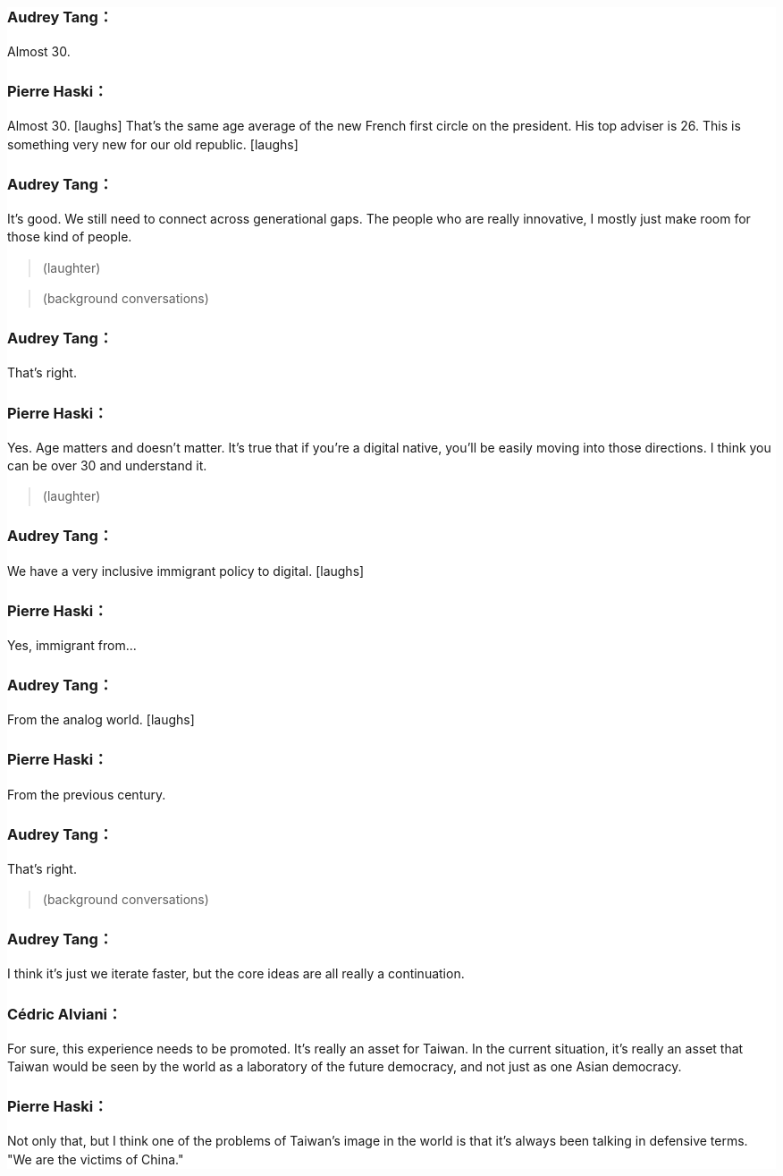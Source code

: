 ### Audrey Tang：
Almost 30.

### Pierre Haski：
Almost 30. \[laughs\] That’s the same age average of the new French first circle on the president. His top adviser is 26. This is something very new for our old republic. \[laughs\]

### Audrey Tang：
It’s good. We still need to connect across generational gaps. The people who are really innovative, I mostly just make room for those kind of people.

> (laughter)

> (background conversations)

### Audrey Tang：
That’s right.

### Pierre Haski：
Yes. Age matters and doesn’t matter. It’s true that if you’re a digital native, you’ll be easily moving into those directions. I think you can be over 30 and understand it.

> (laughter)

### Audrey Tang：
We have a very inclusive immigrant policy to digital. \[laughs\]

### Pierre Haski：
Yes, immigrant from...

### Audrey Tang：
From the analog world. \[laughs\]

### Pierre Haski：
From the previous century.

### Audrey Tang：
That’s right.

> (background conversations)

### Audrey Tang：
I think it’s just we iterate faster, but the core ideas are all really a continuation.

### Cédric Alviani：
For sure, this experience needs to be promoted. It’s really an asset for Taiwan. In the current situation, it’s really an asset that Taiwan would be seen by the world as a laboratory of the future democracy, and not just as one Asian democracy.

### Pierre Haski：
Not only that, but I think one of the problems of Taiwan’s image in the world is that it’s always been talking in defensive terms. &quot;We are the victims of China.&quot;
